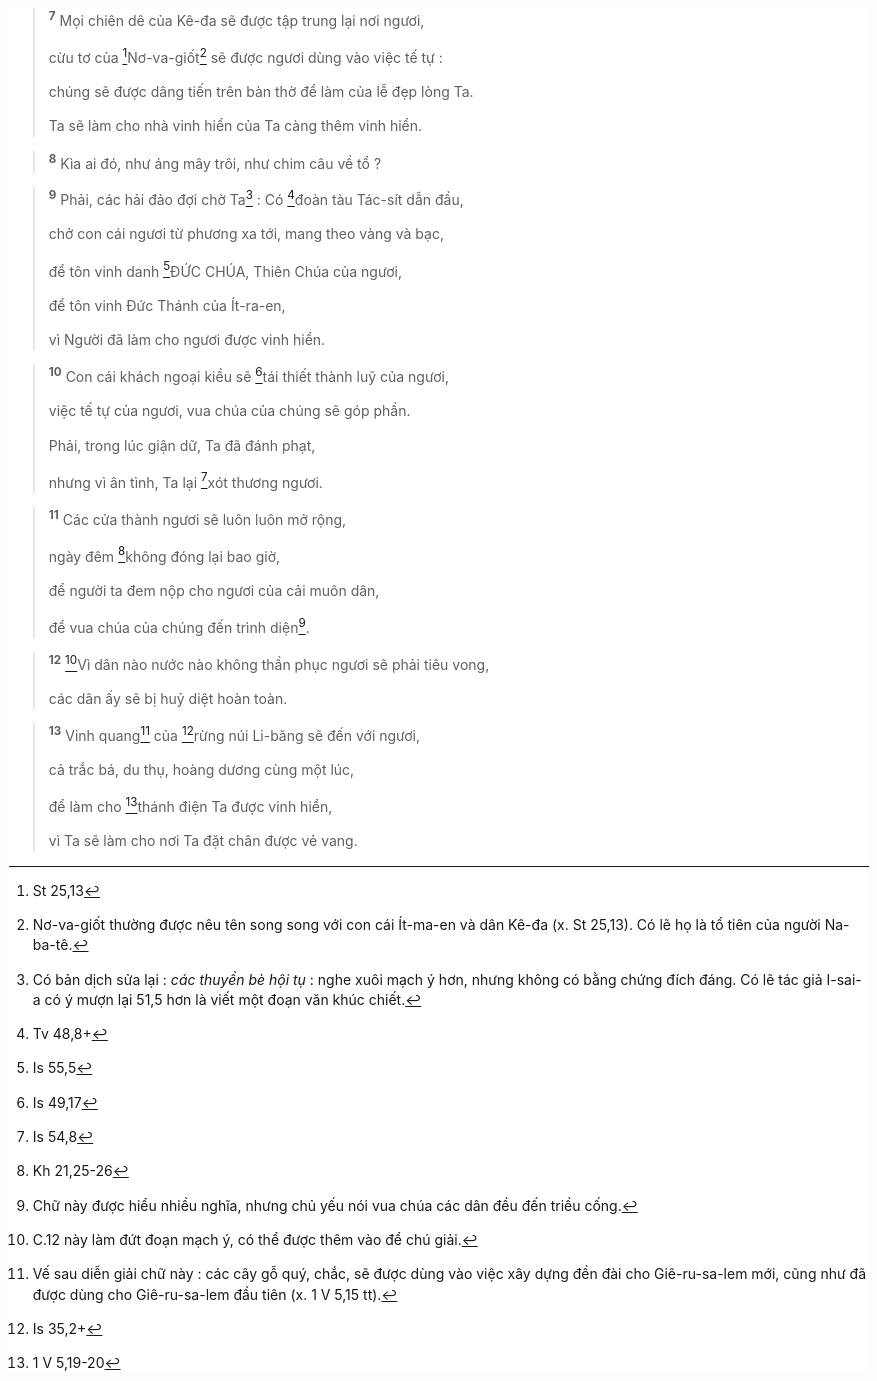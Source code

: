 
> <sup><b>7</b></sup> Mọi chiên dê của Kê-đa sẽ được tập trung lại nơi ngươi,
> 
> cừu tơ của [^9*]Nơ-va-giốt[^6] sẽ được ngươi dùng vào việc tế tự :
> 
> chúng sẽ được dâng tiến trên bàn thờ để làm của lễ đẹp lòng Ta.
> 
> Ta sẽ làm cho nhà vinh hiển của Ta càng thêm vinh hiển.
>


> <sup><b>8</b></sup> Kìa ai đó, như áng mây trôi, như chim câu về tổ ?
>


> <sup><b>9</b></sup> Phải, các hải đảo đợi chờ Ta[^7] : Có [^10*]đoàn tàu Tác-sít dẫn đầu,
> 
> chở con cái ngươi từ phương xa tới, mang theo vàng và bạc,
> 
> để tôn vinh danh [^11*]ĐỨC CHÚA, Thiên Chúa của ngươi,
> 
> để tôn vinh Đức Thánh của Ít-ra-en,
> 
> vì Người đã làm cho ngươi được vinh hiển.
>


> <sup><b>10</b></sup> Con cái khách ngoại kiều sẽ [^12*]tái thiết thành luỹ của ngươi,
> 
> việc tế tự của ngươi, vua chúa của chúng sẽ góp phần.
> 
> Phải, trong lúc giận dữ, Ta đã đánh phạt,
> 
> nhưng vì ân tình, Ta lại [^13*]xót thương ngươi.
>


> <sup><b>11</b></sup> Các cửa thành ngươi sẽ luôn luôn mở rộng,
> 
> ngày đêm [^14*]không đóng lại bao giờ,
> 
> để người ta đem nộp cho ngươi của cải muôn dân,
> 
> để vua chúa của chúng đến trình diện[^8].
>


> <sup><b>12</b></sup> [^9]Vì dân nào nước nào không thần phục ngươi sẽ phải tiêu vong,
> 
> các dân ấy sẽ bị huỷ diệt hoàn toàn.
>


> <sup><b>13</b></sup> Vinh quang[^10] của [^15*]rừng núi Li-băng sẽ đến với ngươi,
> 
> cả trắc bá, du thụ, hoàng dương cùng một lúc,
> 
> để làm cho [^16*]thánh điện Ta được vinh hiển,
> 
> vì Ta sẽ làm cho nơi Ta đặt chân được vẻ vang.
>


[^1]: Các chương 60 – 62 làm thành một khối thống nhất ca tụng Giê-ru-sa-lem vinh hiển. Nguồn cảm hứng cho lối hành văn và mạch tư tưởng là “sách An ủi” của Is đệ nhị (40 – 55) : Giê-ru-sa-lem vừa mới ra khỏi cảnh nhục nhằn, cần được củng cố trong niềm tin và hy vọng. Các chủ đề đan chéo nhau, có thể tóm lại như sau : Giê-ru-sa-lem sẽ được chiếu sáng, sẽ gặp lại con cái mình, và được ngoại bang đến tăng cường lực lượng, của cải, dân số. Kh sẽ vay mượn rộng rãi các điểm trên.
[^2]: M không nêu tên đối tượng, nhưng LXX và PT thêm <i>Giê-ru-sa-lem</i>.
[^3]: Dịch thoáng một từ chỉ gặp một lần ở đây, có thể chỉ lạc đà tơ hoặc lạc đà một bướu.
[^4]: Ma-đi-an, Ê-pha là những bộ lạc thuộc vùng Ả-rập Xê-út, và Sơ-va (khác với Xơ-va : 43,3 ; 45,14) là những bộ lạc thuộc vùng Ả-rập phía Nam.
[^5]: Trong c.6 này, những gợi ý về các kho tàng châu báu phương Đông đi đôi với cái nhìn đại đồng. Do đó Giáo Hội sử dụng đoạn này cho phụng vụ ngày lễ Chúa Hiển Linh.
[^6]: Nơ-va-giốt thường được nêu tên song song với con cái Ít-ma-en và dân Kê-đa (x. St 25,13). Có lẽ họ là tổ tiên của người Na-ba-tê.
[^7]: Có bản dịch sửa lại : <i>các thuyền bè hội tụ</i> : nghe xuôi mạch ý hơn, nhưng không có bằng chứng đích đáng. Có lẽ tác giả I-sai-a có ý mượn lại 51,5 hơn là viết một đoạn văn khúc chiết.
[^8]: Chữ này được hiểu nhiều nghĩa, nhưng chủ yếu nói vua chúa các dân đều đến triều cống.
[^9]: C.12 này làm đứt đoạn mạch ý, có thể được thêm vào để chú giải.
[^10]: Vế sau diễn giải chữ này : các cây gỗ quý, chắc, sẽ được dùng vào việc xây dựng đền đài cho Giê-ru-sa-lem mới, cũng như đã được dùng cho Giê-ru-sa-lem đầu tiên (x. 1 V 5,15 tt).
[^11]: ds : <i>bú sữa của chư dân</i>, <i>bú vú của vua chúa. Sữa, vú</i> là những biểu tượng chỉ sự sung mãn, thoả thuê. X. 66,11 chú thích b) và c.12.
[^12]: X. Kh 21,12.14 : các cửa thành cũng sẽ được mang những tên có ý nghĩa.
[^13]: <i>Ban đêm</i> thiếu trong M ; ở đây theo LXX.
[^14]: Dịch theo luật đọc, còn theo chữ viết là <i>của Người</i>, và CR chép <i>của Đức Chúa.</i>
[^15]: Cặp tư tưởng <i>ngàn (muôn) – hùng cường</i> đã được dùng ở 53,12. Có bản dịch chỗ đó ra thành cặp <i>ngàn muôn – ức triệu</i>.
[^1*]: Is 45,14+; Kh 21,9-27tđ
[^2*]: Is 9,1
[^3*]: Xh 24,16+
[^4*]: Kh 21,24
[^5*]: Is 49,18-22; Br 5,5-6
[^6*]: Tv 72,10
[^7*]: Xh 2,15; 1 V 10,1 tđ
[^8*]: Mt 2,11
[^9*]: St 25,13
[^10*]: Tv 48,8+
[^11*]: Is 55,5
[^12*]: Is 49,17
[^13*]: Is 54,8
[^14*]: Kh 21,25-26
[^15*]: Is 35,2+
[^16*]: 1 V 5,19-20
[^17*]: Is 49,23
[^18*]: Kh 3,9
[^19*]: Is 1,26+
[^20*]: Is 62,4.12
[^21*]: Is 49,23
[^22*]: Is 49,26
[^23*]: Is 1,26+
[^24*]: Kh 21,23; 22,5
[^25*]: Is 57,13